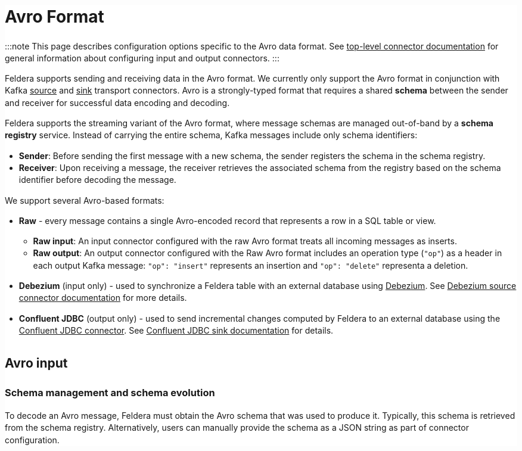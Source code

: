 # Avro Format

:::note
This page describes configuration options specific to the Avro data format.
See [top-level connector documentation](/connectors/) for general information
about configuring input and output connectors.
:::

Feldera supports sending and receiving data in the Avro format. We currently only support
the Avro format in conjunction with Kafka [source](/connectors/sources/kafka) and
[sink](/connectors/sinks/kafka) transport connectors.
Avro is a strongly-typed format that requires a shared **schema** between the sender and receiver for successful
data encoding and decoding.

Feldera supports the streaming variant of the Avro format, where message schemas are managed
out-of-band by a **schema registry** service.  Instead of carrying the entire schema, Kafka messages
include only schema identifiers:

* **Sender**: Before sending the first message with a new schema, the sender registers the schema
  in the schema registry.
* **Receiver**: Upon receiving a message, the receiver retrieves the associated schema from the
  registry based on the schema identifier before decoding the message.

We support several Avro-based formats:

* **Raw** - every message contains a single Avro-encoded record that represents a row in a SQL
  table or view.
  * **Raw input**: An input connector configured with the raw Avro format treats all
    incoming messages as inserts.
  * **Raw output**: An output connector configured with the Raw Avro format includes an operation type
   (`"op"`) as a header in each output Kafka message: `"op": "insert"` represents an insertion and
   `"op": "delete"` representa a deletion.

* **Debezium** (input only) - used to synchronize a Feldera table with an external database using
  [Debezium](https://debezium.io/).  See [Debezium source connector documentation](/connectors/sources/debezium)
  for more details.

* **Confluent JDBC** (output only) - used to send incremental changes computed by Feldera
  to an external database using the [Confluent JDBC connector](https://docs.confluent.io/kafka-connectors/jdbc/current/sink-connector/).
  See [Confluent JDBC sink documentation](/connectors/sinks/confluent-jdbc) for details.


## Avro input

### Schema management and schema evolution

To decode an Avro message, Feldera must obtain the Avro schema that was used to produce it.
Typically, this schema is retrieved from the schema registry. Alternatively, users can manually
provide the schema as a JSON string as part of connector configuration.
